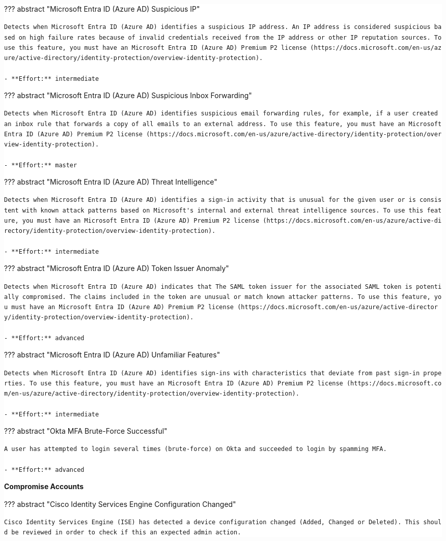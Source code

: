 ??? abstract "Microsoft Entra ID (Azure AD) Suspicious IP"
    
    Detects when Microsoft Entra ID (Azure AD) identifies a suspicious IP address. An IP address is considered suspicious based on high failure rates because of invalid credentials received from the IP address or other IP reputation sources. To use this feature, you must have an Microsoft Entra ID (Azure AD) Premium P2 license (https://docs.microsoft.com/en-us/azure/active-directory/identity-protection/overview-identity-protection).
    
    - **Effort:** intermediate
    
??? abstract "Microsoft Entra ID (Azure AD) Suspicious Inbox Forwarding"
    
    Detects when Microsoft Entra ID (Azure AD) identifies suspicious email forwarding rules, for example, if a user created an inbox rule that forwards a copy of all emails to an external address. To use this feature, you must have an Microsoft Entra ID (Azure AD) Premium P2 license (https://docs.microsoft.com/en-us/azure/active-directory/identity-protection/overview-identity-protection).
    
    - **Effort:** master
    
??? abstract "Microsoft Entra ID (Azure AD) Threat Intelligence"
    
    Detects when Microsoft Entra ID (Azure AD) identifies a sign-in activity that is unusual for the given user or is consistent with known attack patterns based on Microsoft's internal and external threat intelligence sources. To use this feature, you must have an Microsoft Entra ID (Azure AD) Premium P2 license (https://docs.microsoft.com/en-us/azure/active-directory/identity-protection/overview-identity-protection).
    
    - **Effort:** intermediate
    
??? abstract "Microsoft Entra ID (Azure AD) Token Issuer Anomaly"
    
    Detects when Microsoft Entra ID (Azure AD) indicates that The SAML token issuer for the associated SAML token is potentially compromised. The claims included in the token are unusual or match known attacker patterns. To use this feature, you must have an Microsoft Entra ID (Azure AD) Premium P2 license (https://docs.microsoft.com/en-us/azure/active-directory/identity-protection/overview-identity-protection).
    
    - **Effort:** advanced
    
??? abstract "Microsoft Entra ID (Azure AD) Unfamiliar Features"
    
    Detects when Microsoft Entra ID (Azure AD) identifies sign-ins with characteristics that deviate from past sign-in properties. To use this feature, you must have an Microsoft Entra ID (Azure AD) Premium P2 license (https://docs.microsoft.com/en-us/azure/active-directory/identity-protection/overview-identity-protection).
    
    - **Effort:** intermediate
    
??? abstract "Okta MFA Brute-Force Successful"
    
    A user has attempted to login several times (brute-force) on Okta and succeeded to login by spamming MFA.
    
    - **Effort:** advanced
    
**Compromise Accounts**

??? abstract "Cisco Identity Services Engine Configuration Changed"
    
    Cisco Identity Services Engine (ISE) has detected a device configuration changed (Added, Changed or Deleted). This should be reviewed in order to check if this an expected admin action.
    